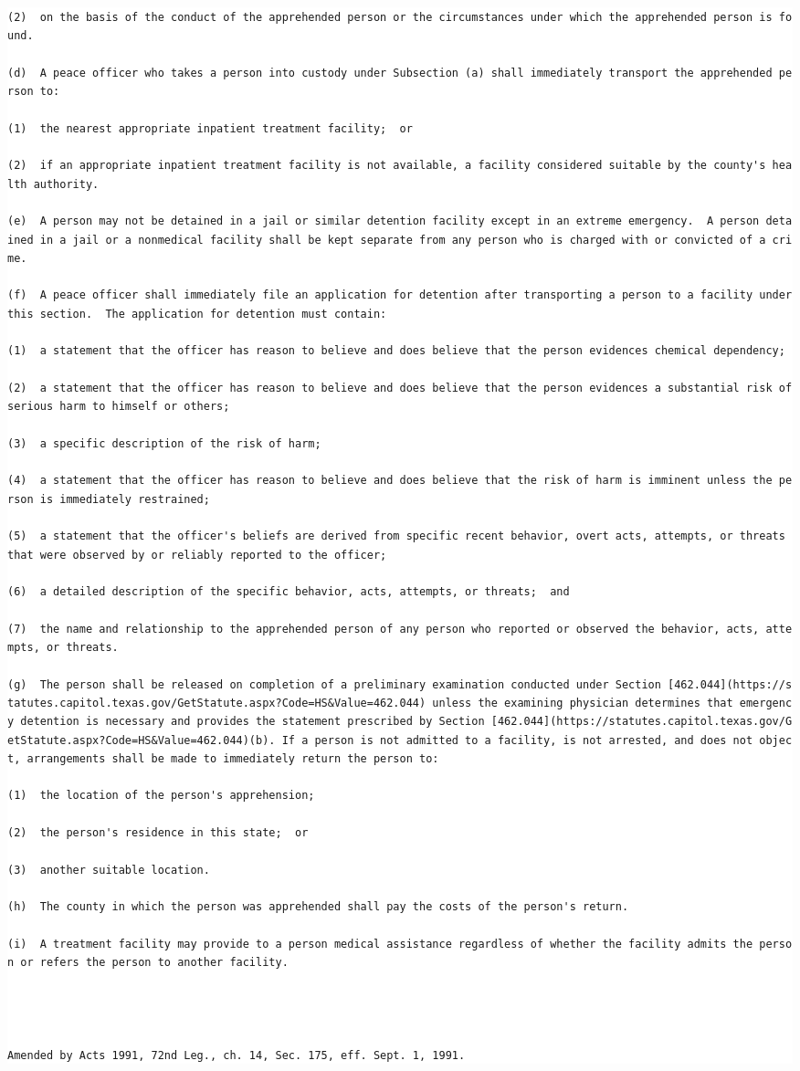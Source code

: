     (2)  on the basis of the conduct of the apprehended person or the circumstances under which the apprehended person is found.
    
    (d)  A peace officer who takes a person into custody under Subsection (a) shall immediately transport the apprehended person to:
    
    (1)  the nearest appropriate inpatient treatment facility;  or
    
    (2)  if an appropriate inpatient treatment facility is not available, a facility considered suitable by the county's health authority.
    
    (e)  A person may not be detained in a jail or similar detention facility except in an extreme emergency.  A person detained in a jail or a nonmedical facility shall be kept separate from any person who is charged with or convicted of a crime.
    
    (f)  A peace officer shall immediately file an application for detention after transporting a person to a facility under this section.  The application for detention must contain:
    
    (1)  a statement that the officer has reason to believe and does believe that the person evidences chemical dependency;
    
    (2)  a statement that the officer has reason to believe and does believe that the person evidences a substantial risk of serious harm to himself or others;
    
    (3)  a specific description of the risk of harm;
    
    (4)  a statement that the officer has reason to believe and does believe that the risk of harm is imminent unless the person is immediately restrained;
    
    (5)  a statement that the officer's beliefs are derived from specific recent behavior, overt acts, attempts, or threats that were observed by or reliably reported to the officer;
    
    (6)  a detailed description of the specific behavior, acts, attempts, or threats;  and
    
    (7)  the name and relationship to the apprehended person of any person who reported or observed the behavior, acts, attempts, or threats.
    
    (g)  The person shall be released on completion of a preliminary examination conducted under Section [462.044](https://statutes.capitol.texas.gov/GetStatute.aspx?Code=HS&Value=462.044) unless the examining physician determines that emergency detention is necessary and provides the statement prescribed by Section [462.044](https://statutes.capitol.texas.gov/GetStatute.aspx?Code=HS&Value=462.044)(b). If a person is not admitted to a facility, is not arrested, and does not object, arrangements shall be made to immediately return the person to:
    
    (1)  the location of the person's apprehension;
    
    (2)  the person's residence in this state;  or
    
    (3)  another suitable location.
    
    (h)  The county in which the person was apprehended shall pay the costs of the person's return.
    
    (i)  A treatment facility may provide to a person medical assistance regardless of whether the facility admits the person or refers the person to another facility.
    
    
    
    
    Amended by Acts 1991, 72nd Leg., ch. 14, Sec. 175, eff. Sept. 1, 1991.
    
    
    